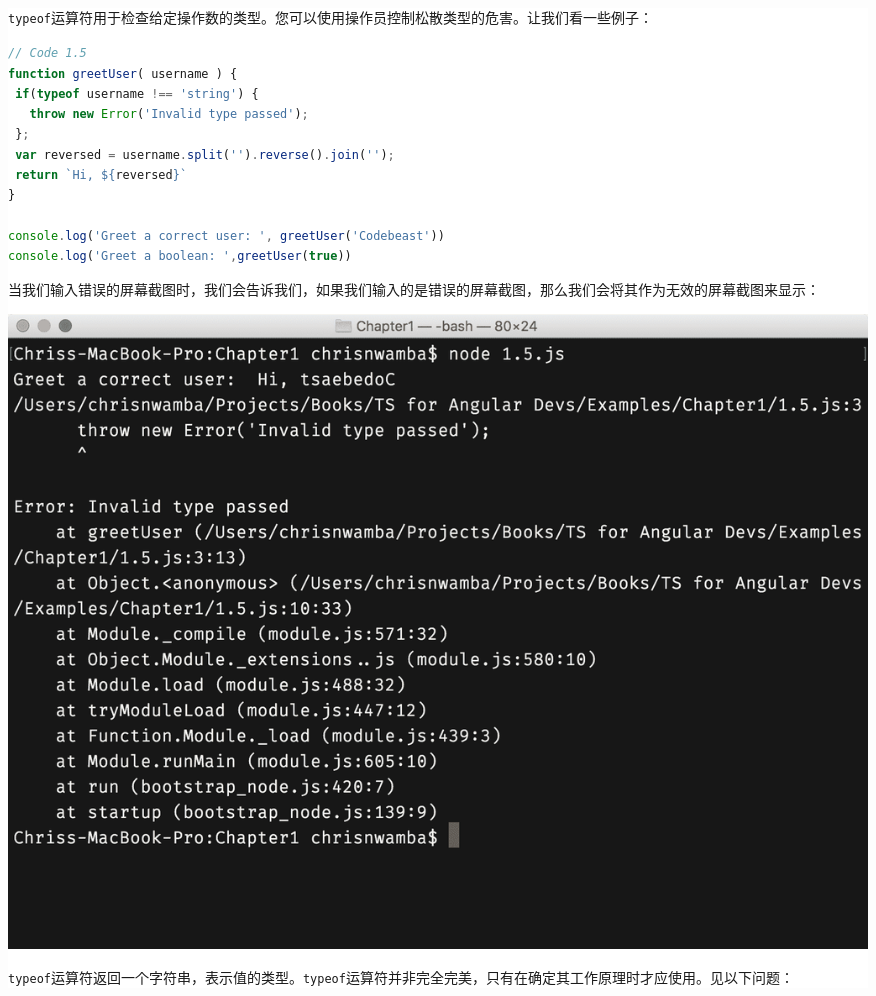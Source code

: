 `typeof`运算符用于检查给定操作数的类型。您可以使用操作员控制松散类型的危害。让我们看一些例子：

```ts
// Code 1.5
function greetUser( username ) {
 if(typeof username !== 'string') {
   throw new Error('Invalid type passed');
 };
 var reversed = username.split('').reverse().join('');
 return `Hi, ${reversed}`
}

console.log('Greet a correct user: ', greetUser('Codebeast'))
console.log('Greet a boolean: ',greetUser(true))
```

当我们输入错误的屏幕截图时，我们会告诉我们，如果我们输入的是错误的屏幕截图，那么我们会将其作为无效的屏幕截图来显示：

![](img/2486fb07-13a0-43b5-acdc-5f21028a041b.jpg)

`typeof`运算符返回一个字符串，表示值的类型。`typeof`运算符并非完全完美，只有在确定其工作原理时才应使用。见以下问题：

